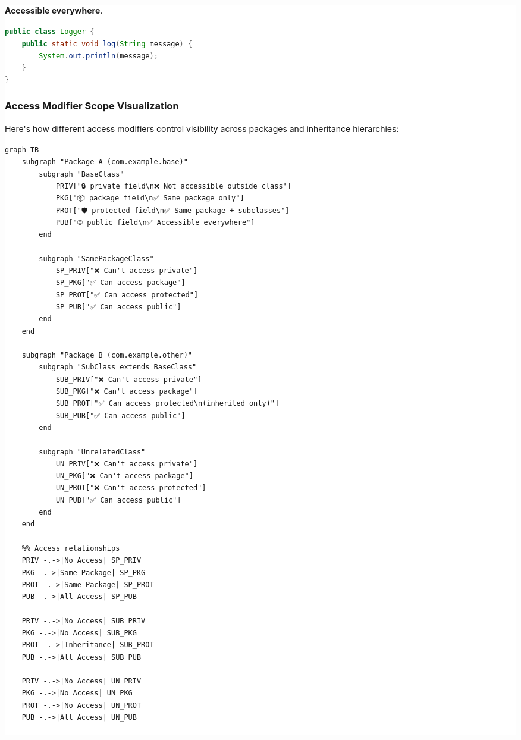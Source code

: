 **Accessible everywhere**.

```java
public class Logger {
    public static void log(String message) {
        System.out.println(message);
    }
}
```

### Access Modifier Scope Visualization

Here's how different access modifiers control visibility across packages and inheritance hierarchies:

```mermaid
graph TB
    subgraph "Package A (com.example.base)"
        subgraph "BaseClass"
            PRIV["🔒 private field\n❌ Not accessible outside class"]
            PKG["📦 package field\n✅ Same package only"]
            PROT["🛡️ protected field\n✅ Same package + subclasses"]
            PUB["🌐 public field\n✅ Accessible everywhere"]
        end
        
        subgraph "SamePackageClass"
            SP_PRIV["❌ Can't access private"]
            SP_PKG["✅ Can access package"]
            SP_PROT["✅ Can access protected"]
            SP_PUB["✅ Can access public"]
        end
    end
    
    subgraph "Package B (com.example.other)"
        subgraph "SubClass extends BaseClass"
            SUB_PRIV["❌ Can't access private"]
            SUB_PKG["❌ Can't access package"]
            SUB_PROT["✅ Can access protected\n(inherited only)"]
            SUB_PUB["✅ Can access public"]
        end
        
        subgraph "UnrelatedClass"
            UN_PRIV["❌ Can't access private"]
            UN_PKG["❌ Can't access package"]
            UN_PROT["❌ Can't access protected"]
            UN_PUB["✅ Can access public"]
        end
    end
    
    %% Access relationships
    PRIV -.->|No Access| SP_PRIV
    PKG -.->|Same Package| SP_PKG
    PROT -.->|Same Package| SP_PROT
    PUB -.->|All Access| SP_PUB
    
    PRIV -.->|No Access| SUB_PRIV
    PKG -.->|No Access| SUB_PKG
    PROT -.->|Inheritance| SUB_PROT
    PUB -.->|All Access| SUB_PUB
    
    PRIV -.->|No Access| UN_PRIV
    PKG -.->|No Access| UN_PKG
    PROT -.->|No Access| UN_PROT
    PUB -.->|All Access| UN_PUB
    
```